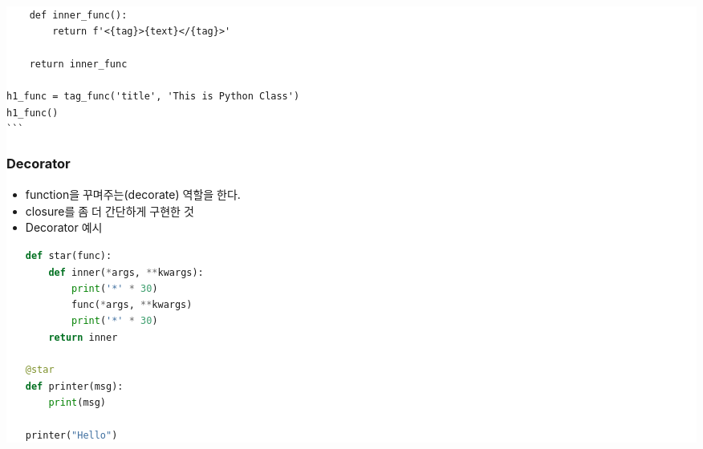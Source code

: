         def inner_func():
            return f'<{tag}>{text}</{tag}>'

        return inner_func

    h1_func = tag_func('title', 'This is Python Class')
    h1_func()
    ```

### Decorator
- function을 꾸며주는(decorate) 역할을 한다.
- closure를 좀 더 간단하게 구현한 것
- Decorator 예시
    ```python
    def star(func):
        def inner(*args, **kwargs):
            print('*' * 30)
            func(*args, **kwargs)
            print('*' * 30)
        return inner

    @star
    def printer(msg):
        print(msg)

    printer("Hello")
    ```
